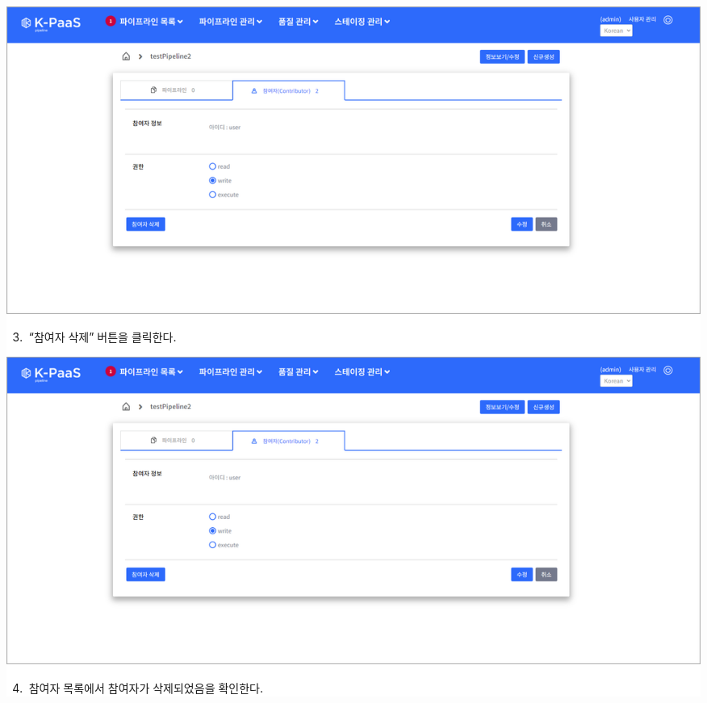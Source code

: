 ![image](../images/pipeline/20231207133924.png)

3.  “참여자 삭제” 버튼을 클릭한다.

![image](../images/pipeline/20231207133924.png)

4.  참여자 목록에서 참여자가 삭제되었음을 확인한다.
